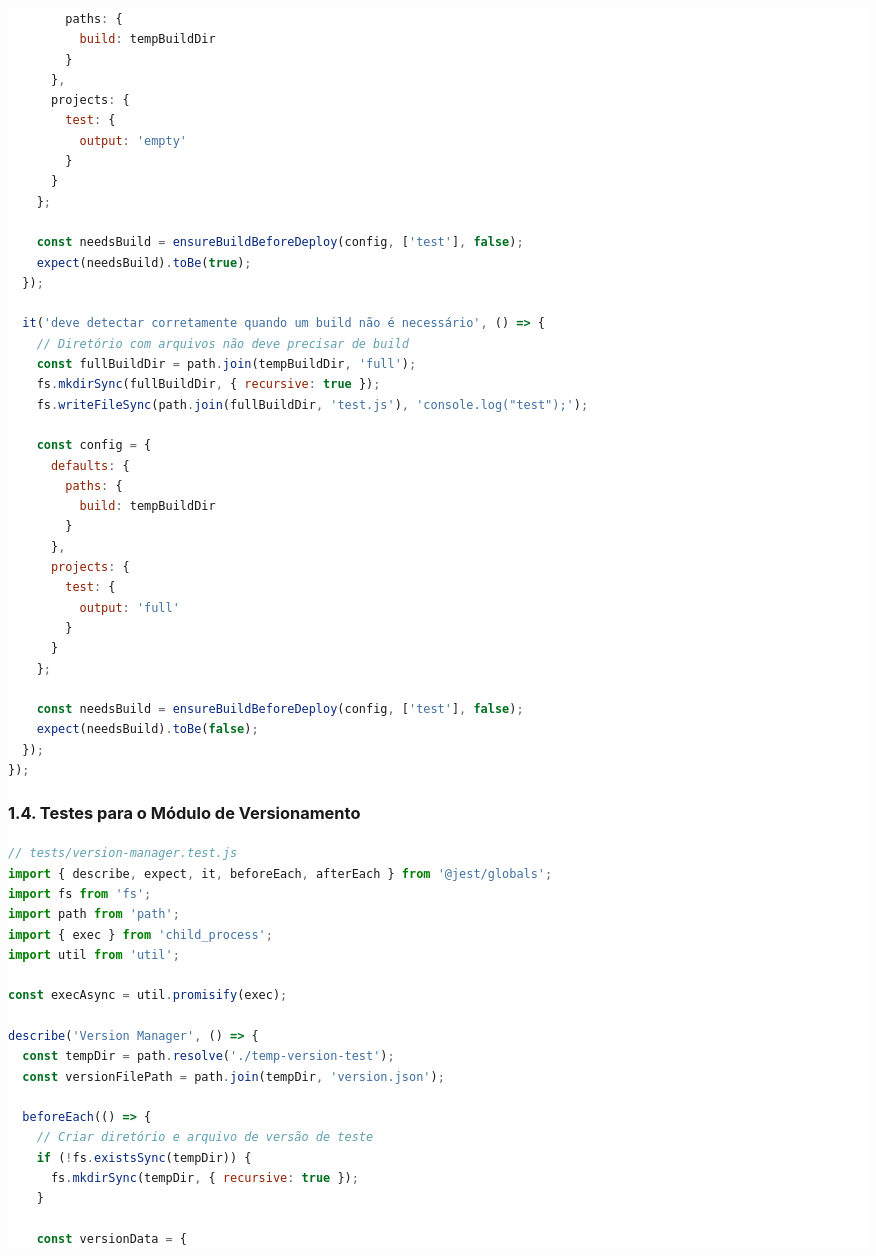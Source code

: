 ```javascript
        paths: {
          build: tempBuildDir
        }
      },
      projects: {
        test: {
          output: 'empty'
        }
      }
    };
    
    const needsBuild = ensureBuildBeforeDeploy(config, ['test'], false);
    expect(needsBuild).toBe(true);
  });

  it('deve detectar corretamente quando um build não é necessário', () => {
    // Diretório com arquivos não deve precisar de build
    const fullBuildDir = path.join(tempBuildDir, 'full');
    fs.mkdirSync(fullBuildDir, { recursive: true });
    fs.writeFileSync(path.join(fullBuildDir, 'test.js'), 'console.log("test");');
    
    const config = {
      defaults: {
        paths: {
          build: tempBuildDir
        }
      },
      projects: {
        test: {
          output: 'full'
        }
      }
    };
    
    const needsBuild = ensureBuildBeforeDeploy(config, ['test'], false);
    expect(needsBuild).toBe(false);
  });
});
```

### 1.4. Testes para o Módulo de Versionamento

```javascript
// tests/version-manager.test.js
import { describe, expect, it, beforeEach, afterEach } from '@jest/globals';
import fs from 'fs';
import path from 'path';
import { exec } from 'child_process';
import util from 'util';

const execAsync = util.promisify(exec);

describe('Version Manager', () => {
  const tempDir = path.resolve('./temp-version-test');
  const versionFilePath = path.join(tempDir, 'version.json');
  
  beforeEach(() => {
    // Criar diretório e arquivo de versão de teste
    if (!fs.existsSync(tempDir)) {
      fs.mkdirSync(tempDir, { recursive: true });
    }
    
    const versionData = {
```